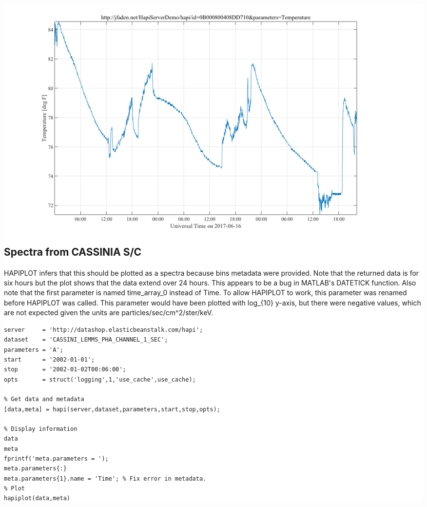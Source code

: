 ![](html/hapi_demo_05.png)
Spectra from CASSINIA S/C<span id="7"></span>
---------------------------------------------

HAPIPLOT infers that this should be plotted as a spectra because bins metadata were provided. Note that the returned data is for six hours but the plot shows that the data extend over 24 hours. This appears to be a bug in MATLAB's DATETICK function. Also note that the first parameter is named time\_array\_0 instead of Time. To allow HAPIPLOT to work, this parameter was renamed before HAPIPLOT was called. This parameter would have been plotted with log\_{10} y-axis, but there were negative values, which are not expected given the units are particles/sec/cm^2/ster/keV.

``` codeinput
server     = 'http://datashop.elasticbeanstalk.com/hapi';
dataset    = 'CASSINI_LEMMS_PHA_CHANNEL_1_SEC';
parameters = 'A';
start      = '2002-01-01';
stop       = '2002-01-02T00:06:00';
opts       = struct('logging',1,'use_cache',use_cache);

% Get data and metadata
[data,meta] = hapi(server,dataset,parameters,start,stop,opts);

% Display information
data
meta
fprintf('meta.parameters = ');
meta.parameters{:}
meta.parameters{1}.name = 'Time'; % Fix error in metadata.
% Plot
hapiplot(data,meta)
```
